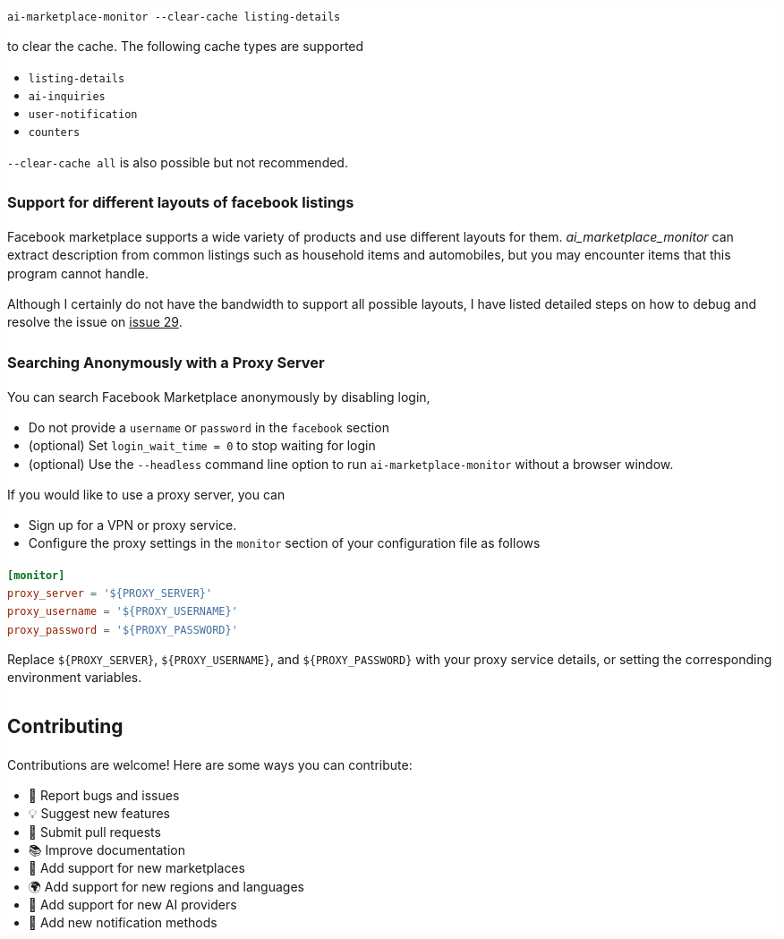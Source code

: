 ```
ai-marketplace-monitor --clear-cache listing-details
```

to clear the cache. The following cache types are supported

- `listing-details`
- `ai-inquiries`
- `user-notification`
- `counters`

`--clear-cache all` is also possible but not recommended.

### Support for different layouts of facebook listings

Facebook marketplace supports a wide variety of products and use different layouts for them. _ai_marketplace_monitor_ can extract description from common listings such as household items and automobiles, but you may encounter items that this program cannot handle.

Although I certainly do not have the bandwidth to support all possible layouts, I have listed detailed steps on how to debug and resolve the issue on [issue 29](https://github.com/BoPeng/ai-marketplace-monitor/issues/29).

### Searching Anonymously with a Proxy Server

You can search Facebook Marketplace anonymously by disabling login,

- Do not provide a `username` or `password` in the `facebook` section
- (optional) Set `login_wait_time = 0` to stop waiting for login
- (optional) Use the `--headless` command line option to run `ai-marketplace-monitor` without a browser window.

If you would like to use a proxy server, you can

- Sign up for a VPN or proxy service.
- Configure the proxy settings in the `monitor` section of your configuration file as follows

```toml
[monitor]
proxy_server = '${PROXY_SERVER}'
proxy_username = '${PROXY_USERNAME}'
proxy_password = '${PROXY_PASSWORD}'
```

Replace `${PROXY_SERVER}`, `${PROXY_USERNAME}`, and `${PROXY_PASSWORD}` with your proxy service details, or setting the corresponding environment variables.

## Contributing

Contributions are welcome! Here are some ways you can contribute:

- 🐛 Report bugs and issues
- 💡 Suggest new features
- 🔧 Submit pull requests
- 📚 Improve documentation
- 🏪 Add support for new marketplaces
- 🌍 Add support for new regions and languages
- 🤖 Add support for new AI providers
- 📱 Add new notification methods
